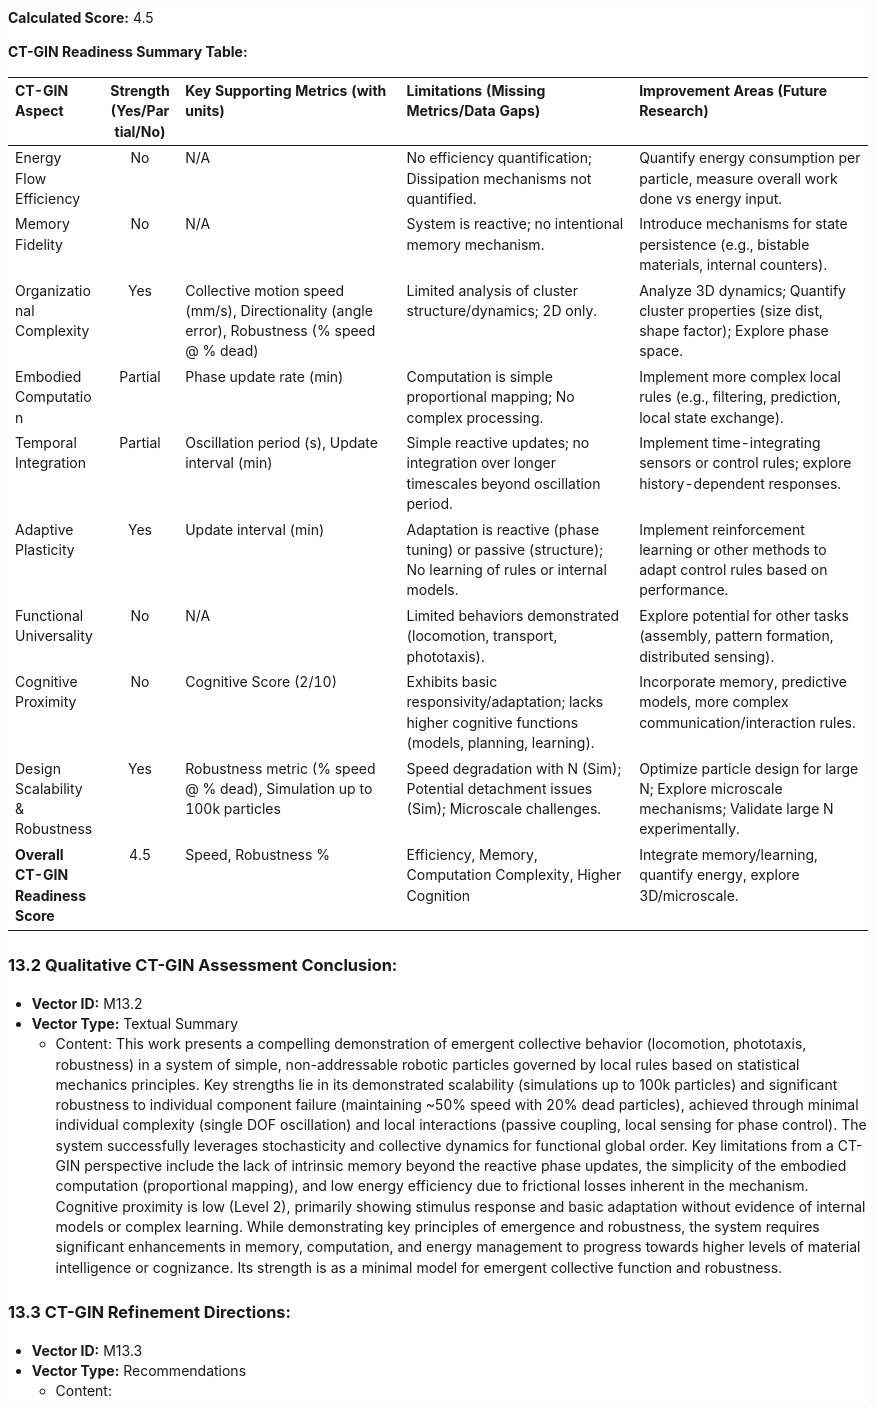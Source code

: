 **Calculated Score:** 4.5

**CT-GIN Readiness Summary Table:**

| CT-GIN Aspect                   | Strength (Yes/Partial/No) | Key Supporting Metrics (with units)                               | Limitations (Missing Metrics/Data Gaps)                                                              | Improvement Areas (Future Research)                                                        |
| :------------------------------ | :-----------------------: | :---------------------------------------------------------------- | :--------------------------------------------------------------------------------------------------- | :----------------------------------------------------------------------------------------- |
| Energy Flow Efficiency          | No                        | N/A                                                               | No efficiency quantification; Dissipation mechanisms not quantified.                               | Quantify energy consumption per particle, measure overall work done vs energy input.         |
| Memory Fidelity                 | No                        | N/A                                                               | System is reactive; no intentional memory mechanism.                                               | Introduce mechanisms for state persistence (e.g., bistable materials, internal counters).    |
| Organizational Complexity       | Yes                       | Collective motion speed (mm/s), Directionality (angle error), Robustness (% speed @ % dead) | Limited analysis of cluster structure/dynamics; 2D only.                                           | Analyze 3D dynamics; Quantify cluster properties (size dist, shape factor); Explore phase space. |
| Embodied Computation            | Partial                   | Phase update rate (min)                                           | Computation is simple proportional mapping; No complex processing.                                 | Implement more complex local rules (e.g., filtering, prediction, local state exchange).     |
| Temporal Integration            | Partial                   | Oscillation period (s), Update interval (min)                     | Simple reactive updates; no integration over longer timescales beyond oscillation period.            | Implement time-integrating sensors or control rules; explore history-dependent responses. |
| Adaptive Plasticity             | Yes                       | Update interval (min)                                             | Adaptation is reactive (phase tuning) or passive (structure); No learning of rules or internal models. | Implement reinforcement learning or other methods to adapt control rules based on performance. |
| Functional Universality         | No                        | N/A                                                               | Limited behaviors demonstrated (locomotion, transport, phototaxis).                                | Explore potential for other tasks (assembly, pattern formation, distributed sensing).      |
| Cognitive Proximity            | No                        | Cognitive Score (2/10)                                            | Exhibits basic responsivity/adaptation; lacks higher cognitive functions (models, planning, learning). | Incorporate memory, predictive models, more complex communication/interaction rules.      |
| Design Scalability & Robustness | Yes                       | Robustness metric (% speed @ % dead), Simulation up to 100k particles | Speed degradation with N (Sim); Potential detachment issues (Sim); Microscale challenges.         | Optimize particle design for large N; Explore microscale mechanisms; Validate large N experimentally. |
| **Overall CT-GIN Readiness Score** |           4.5              | Speed, Robustness %                                               | Efficiency, Memory, Computation Complexity, Higher Cognition                                       | Integrate memory/learning, quantify energy, explore 3D/microscale.                     |


### **13.2 Qualitative CT-GIN Assessment Conclusion:**

*   **Vector ID:** M13.2
*   **Vector Type:** Textual Summary
    *   Content: This work presents a compelling demonstration of emergent collective behavior (locomotion, phototaxis, robustness) in a system of simple, non-addressable robotic particles governed by local rules based on statistical mechanics principles. Key strengths lie in its demonstrated scalability (simulations up to 100k particles) and significant robustness to individual component failure (maintaining ~50% speed with 20% dead particles), achieved through minimal individual complexity (single DOF oscillation) and local interactions (passive coupling, local sensing for phase control). The system successfully leverages stochasticity and collective dynamics for functional global order. Key limitations from a CT-GIN perspective include the lack of intrinsic memory beyond the reactive phase updates, the simplicity of the embodied computation (proportional mapping), and low energy efficiency due to frictional losses inherent in the mechanism. Cognitive proximity is low (Level 2), primarily showing stimulus response and basic adaptation without evidence of internal models or complex learning. While demonstrating key principles of emergence and robustness, the system requires significant enhancements in memory, computation, and energy management to progress towards higher levels of material intelligence or cognizance. Its strength is as a minimal model for emergent collective function and robustness.

### **13.3 CT-GIN Refinement Directions:**

*   **Vector ID:** M13.3
*   **Vector Type:** Recommendations
    *   Content: